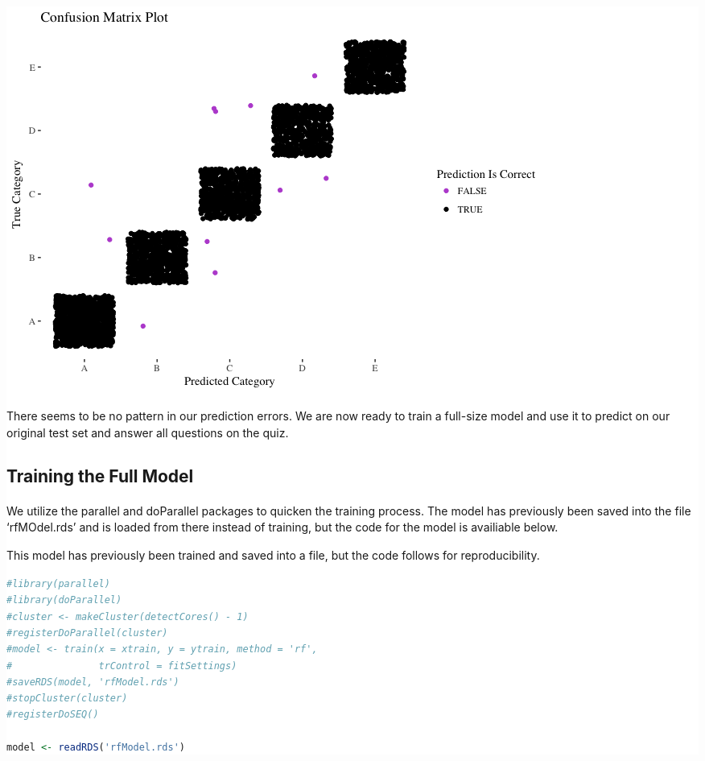 ![](peergradedassignment_files/figure-markdown_github/confusionPlot-1.png)

There seems to be no pattern in our prediction errors. We are now ready to train a full-size model and use it to predict on our original test set and answer all questions on the quiz.

Training the Full Model
-----------------------

We utilize the parallel and doParallel packages to quicken the training process. The model has previously been saved into the file ‘rfMOdel.rds’ and is loaded from there instead of training, but the code for the model is availiable below.

This model has previously been trained and saved into a file, but the code follows for reproducibility.

``` r
#library(parallel)
#library(doParallel)
#cluster <- makeCluster(detectCores() - 1)
#registerDoParallel(cluster)
#model <- train(x = xtrain, y = ytrain, method = 'rf',
#               trControl = fitSettings)
#saveRDS(model, 'rfModel.rds')
#stopCluster(cluster)
#registerDoSEQ()

model <- readRDS('rfModel.rds')
```
